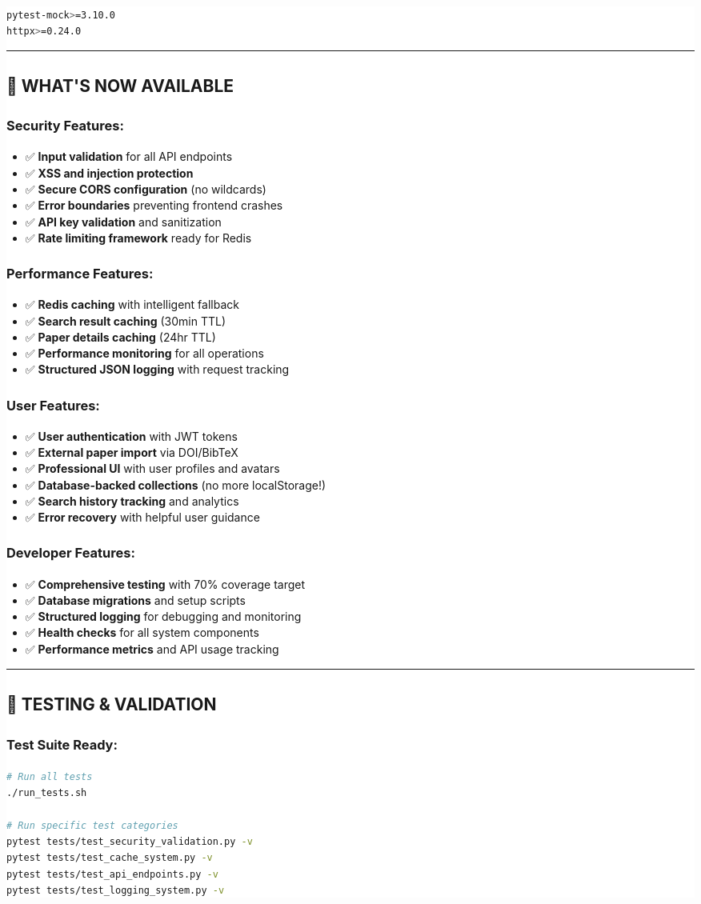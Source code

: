 ```bash
pytest-mock>=3.10.0
httpx>=0.24.0
```

---

## 🚀 **WHAT'S NOW AVAILABLE**

### **Security Features:**
- ✅ **Input validation** for all API endpoints
- ✅ **XSS and injection protection** 
- ✅ **Secure CORS configuration** (no wildcards)
- ✅ **Error boundaries** preventing frontend crashes
- ✅ **API key validation** and sanitization
- ✅ **Rate limiting framework** ready for Redis

### **Performance Features:**
- ✅ **Redis caching** with intelligent fallback
- ✅ **Search result caching** (30min TTL)
- ✅ **Paper details caching** (24hr TTL)  
- ✅ **Performance monitoring** for all operations
- ✅ **Structured JSON logging** with request tracking

### **User Features:**
- ✅ **User authentication** with JWT tokens
- ✅ **External paper import** via DOI/BibTeX
- ✅ **Professional UI** with user profiles and avatars
- ✅ **Database-backed collections** (no more localStorage!)
- ✅ **Search history tracking** and analytics
- ✅ **Error recovery** with helpful user guidance

### **Developer Features:**
- ✅ **Comprehensive testing** with 70% coverage target
- ✅ **Database migrations** and setup scripts
- ✅ **Structured logging** for debugging and monitoring
- ✅ **Health checks** for all system components
- ✅ **Performance metrics** and API usage tracking

---

## 🧪 **TESTING & VALIDATION**

### **Test Suite Ready:**
```bash
# Run all tests
./run_tests.sh

# Run specific test categories
pytest tests/test_security_validation.py -v
pytest tests/test_cache_system.py -v  
pytest tests/test_api_endpoints.py -v
pytest tests/test_logging_system.py -v
```
